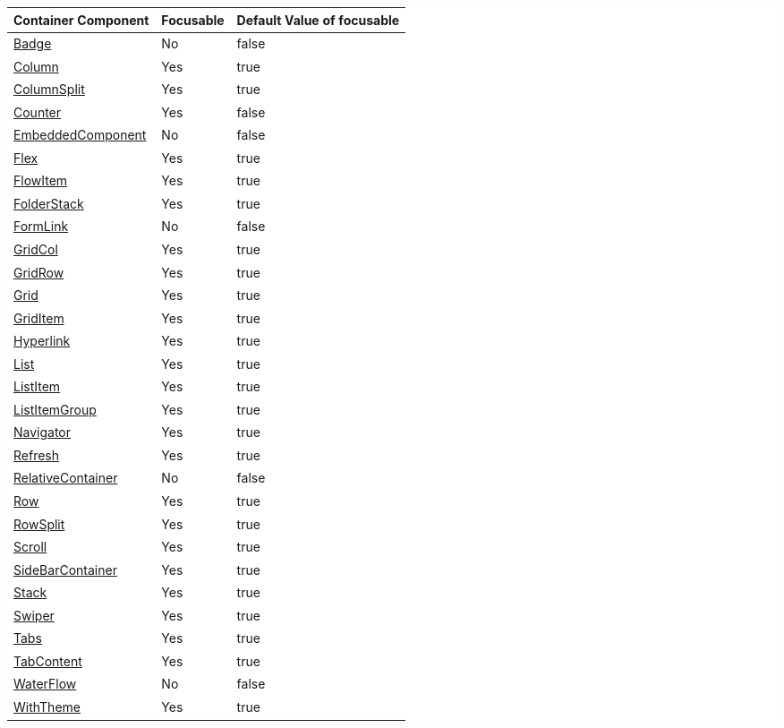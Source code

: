 | Container Component                                    | Focusable | Default Value of focusable |
| ---------------------------------------- | ----- | ------------ |
| [Badge](../reference/apis-arkui/arkui-ts/ts-container-badge.md) | No    | false        |
| [Column](../reference/apis-arkui/arkui-ts/ts-container-column.md) | Yes    | true         |
| [ColumnSplit](../reference/apis-arkui/arkui-ts/ts-container-columnsplit.md) | Yes    | true         |
| [Counter](../reference/apis-arkui/arkui-ts/ts-container-counter.md) | Yes    | false         |
| [EmbeddedComponent](../reference/apis-arkui/arkui-ts/ts-container-embedded-component.md)    | No    | false         |
| [Flex](../reference/apis-arkui/arkui-ts/ts-container-flex.md) | Yes    | true         |
| [FlowItem](../reference/apis-arkui/arkui-ts/ts-container-flowitem.md)             | Yes    | true         |
| [FolderStack](../reference/apis-arkui/arkui-ts/ts-container-folderstack.md)             | Yes    | true         |
| [FormLink](../reference/apis-arkui/arkui-ts/ts-container-formlink.md)               | No    | false         |
| [GridCol](../reference/apis-arkui/arkui-ts/ts-container-gridcol.md) | Yes    | true         |
| [GridRow](../reference/apis-arkui/arkui-ts/ts-container-gridrow.md) | Yes    | true         |
| [Grid](../reference/apis-arkui/arkui-ts/ts-container-grid.md) | Yes    | true         |
| [GridItem](../reference/apis-arkui/arkui-ts/ts-container-griditem.md) | Yes    | true         |
| [Hyperlink](../reference/apis-arkui/arkui-ts/ts-container-hyperlink.md)         | Yes    | true         |
| [List](../reference/apis-arkui/arkui-ts/ts-container-list.md) | Yes    | true         |
| [ListItem](../reference/apis-arkui/arkui-ts/ts-container-listitem.md) | Yes    | true         |
| [ListItemGroup](../reference/apis-arkui/arkui-ts/ts-container-listitemgroup.md) | Yes    | true         |
| [Navigator](../reference/apis-arkui/arkui-ts/ts-container-navigator.md) | Yes    | true         |
| [Refresh](../reference/apis-arkui/arkui-ts/ts-container-refresh.md) | Yes    | true        |
| [RelativeContainer](../reference/apis-arkui/arkui-ts/ts-container-relativecontainer.md) | No    | false         |
| [Row](../reference/apis-arkui/arkui-ts/ts-container-row.md) | Yes   | true         |
| [RowSplit](../reference/apis-arkui/arkui-ts/ts-container-rowsplit.md) | Yes    | true         |
| [Scroll](../reference/apis-arkui/arkui-ts/ts-container-scroll.md) | Yes    | true         |
| [SideBarContainer](../reference/apis-arkui/arkui-ts/ts-container-sidebarcontainer.md) | Yes    | true         |
| [Stack](../reference/apis-arkui/arkui-ts/ts-container-stack.md) | Yes    | true         |
| [Swiper](../reference/apis-arkui/arkui-ts/ts-container-swiper.md) | Yes    | true         |
| [Tabs](../reference/apis-arkui/arkui-ts/ts-container-tabs.md) | Yes    | true         |
| [TabContent](../reference/apis-arkui/arkui-ts/ts-container-tabcontent.md) | Yes    | true         |
| [WaterFlow](../reference/apis-arkui/arkui-ts/ts-container-waterflow.md)         | No    | false         |
| [WithTheme](../reference/apis-arkui/arkui-ts/ts-container-with-theme.md)         | Yes    | true         |
